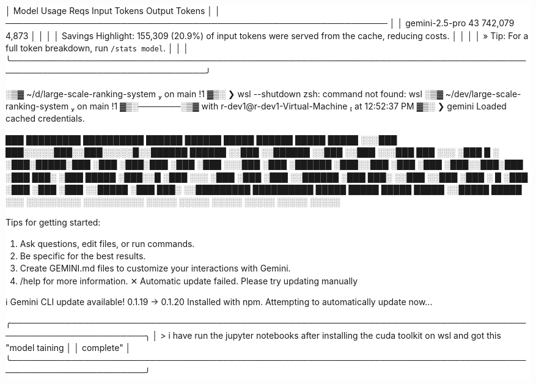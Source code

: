 │  Model Usage                  Reqs   Input Tokens  Output Tokens                                                     │
│  ───────────────────────────────────────────────────────────────                                                     │
│  gemini-2.5-pro                 43        742,079          4,873                                                     │
│                                                                                                                      │
│  Savings Highlight: 155,309 (20.9%) of input tokens were served from the cache, reducing costs.                      │
│                                                                                                                      │
│  » Tip: For a full token breakdown, run `/stats model`.                                                              │
│                                                                                                                      │
╰──────────────────────────────────────────────────────────────────────────────────────────────────────────────────────╯

░▒▓ ~/d/large-scale-ranking-system  on main !1 ▓▒░
❯ wsl --shutdown
zsh: command not found: wsl
░▒▓ ~/dev/large-scale-ranking-system  on main !1 ▓▒░───────░▒▓ with r-dev1@r-dev1-Virtual-Machine  at 12:52:37 PM ▓▒░
❯ gemini
Loaded cached credentials.

 ███            █████████  ██████████ ██████   ██████ █████ ██████   █████ █████
░░░███         ███░░░░░███░░███░░░░░█░░██████ ██████ ░░███ ░░██████ ░░███ ░░███
  ░░░███      ███     ░░░  ░███  █ ░  ░███░█████░███  ░███  ░███░███ ░███  ░███
    ░░░███   ░███          ░██████    ░███░░███ ░███  ░███  ░███░░███░███  ░███
     ███░    ░███    █████ ░███░░█    ░███ ░░░  ░███  ░███  ░███ ░░██████  ░███
   ███░      ░░███  ░░███  ░███ ░   █ ░███      ░███  ░███  ░███  ░░█████  ░███
 ███░         ░░█████████  ██████████ █████     █████ █████ █████  ░░█████ █████
░░░            ░░░░░░░░░  ░░░░░░░░░░ ░░░░░     ░░░░░ ░░░░░ ░░░░░    ░░░░░ ░░░░░

Tips for getting started:
1. Ask questions, edit files, or run commands.
2. Be specific for the best results.
3. Create GEMINI.md files to customize your interactions with Gemini.
4. /help for more information.
✕ Automatic update failed. Please try updating manually


ℹ Gemini CLI update available! 0.1.19 → 0.1.20
  Installed with npm. Attempting to automatically update now...

╭────────────────────────────────────────────────────────────────────────────────────────────────────────────╮
│  > i have run the jupyter notebooks after installing the cuda toolkit on wsl and got this "model taining   │
│    complete"                                                                                               │
╰────────────────────────────────────────────────────────────────────────────────────────────────────────────╯
